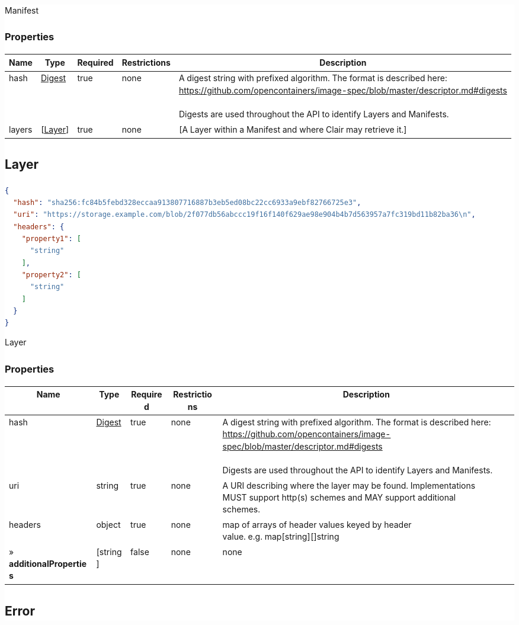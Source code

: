 Manifest

### Properties

|Name|Type|Required|Restrictions|Description|
|---|---|---|---|---|
|hash|[Digest](#schemadigest)|true|none|A digest string with prefixed algorithm. The format is described here:<br>https://github.com/opencontainers/image-spec/blob/master/descriptor.md#digests<br><br>Digests are used throughout the API to identify Layers and Manifests.|
|layers|[[Layer](#schemalayer)]|true|none|[A Layer within a Manifest and where Clair may retrieve it.]|

<h2 id="tocS_Layer">Layer</h2>

<a id="schemalayer"></a>
<a id="schema_Layer"></a>
<a id="tocSlayer"></a>
<a id="tocslayer"></a>

```json
{
  "hash": "sha256:fc84b5febd328eccaa913807716887b3eb5ed08bc22cc6933a9ebf82766725e3",
  "uri": "https://storage.example.com/blob/2f077db56abccc19f16f140f629ae98e904b4b7d563957a7fc319bd11b82ba36\n",
  "headers": {
    "property1": [
      "string"
    ],
    "property2": [
      "string"
    ]
  }
}

```

Layer

### Properties

|Name|Type|Required|Restrictions|Description|
|---|---|---|---|---|
|hash|[Digest](#schemadigest)|true|none|A digest string with prefixed algorithm. The format is described here:<br>https://github.com/opencontainers/image-spec/blob/master/descriptor.md#digests<br><br>Digests are used throughout the API to identify Layers and Manifests.|
|uri|string|true|none|A URI describing where the layer may be found. Implementations<br>MUST support http(s) schemes and MAY support additional<br>schemes.|
|headers|object|true|none|map of arrays of header values keyed by header<br>value. e.g. map[string][]string|
|» **additionalProperties**|[string]|false|none|none|

<h2 id="tocS_Error">Error</h2>

<a id="schemaerror"></a>
<a id="schema_Error"></a>
<a id="tocSerror"></a>
<a id="tocserror"></a>
